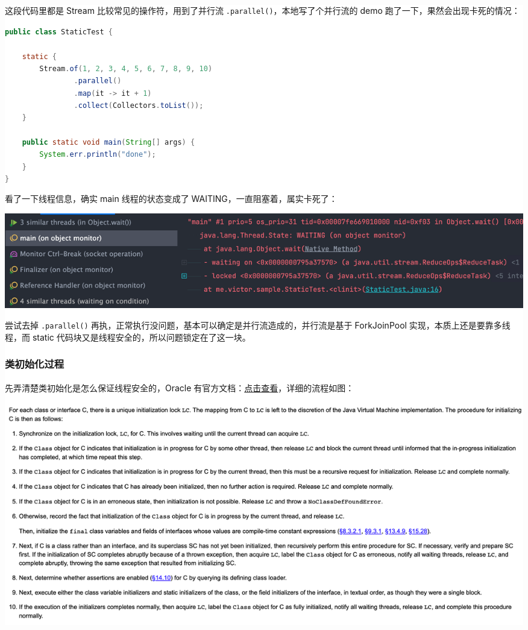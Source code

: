 这段代码里都是 Stream 比较常见的操作符，用到了并行流 `.parallel()`，本地写了个并行流的 demo 跑了一下，果然会出现卡死的情况：

```java
public class StaticTest {
  
    static {
        Stream.of(1, 2, 3, 4, 5, 6, 7, 8, 9, 10)
                .parallel()
                .map(it -> it + 1)
                .collect(Collectors.toList());
    }
  
    public static void main(String[] args) {
        System.err.println("done");
    }
}
```

看了一下线程信息，确实 main 线程的状态变成了 WAITING，一直阻塞着，属实卡死了：

![20220524-2](/assets/img/20220524-2.png)

尝试去掉 `.parallel()` 再执，正常执行没问题，基本可以确定是并行流造成的，并行流是基于 ForkJoinPool 实现，本质上还是要靠多线程，而 static 代码块又是线程安全的，所以问题锁定在了这一块。

### 类初始化过程

先弄清楚类初始化是怎么保证线程安全的，Oracle 有官方文档：[点击查看](https://docs.oracle.com/javase/specs/jls/se7/html/jls-12.html#jls-12.4.2)，详细的流程如图：

![20220524-3](/assets/img/20220524-3.png)

